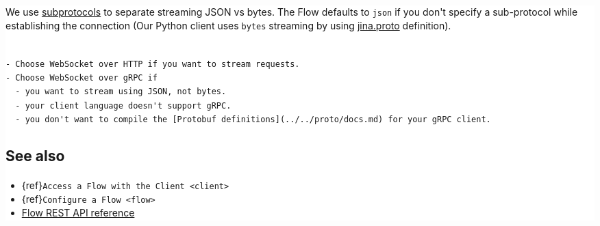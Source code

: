 We use [subprotocols](https://developer.mozilla.org/en-US/docs/Web/API/WebSockets_API/Writing_WebSocket_servers#subprotocols) to separate streaming JSON vs bytes. 
The Flow defaults to `json` if you don't specify a sub-protocol while establishing the connection (Our Python client uses `bytes` streaming by using [jina.proto](../../proto/docs.md) definition).


````{Hint}

- Choose WebSocket over HTTP if you want to stream requests. 
- Choose WebSocket over gRPC if
  - you want to stream using JSON, not bytes.
  - your client language doesn't support gRPC.
  - you don't want to compile the [Protobuf definitions](../../proto/docs.md) for your gRPC client.

````

## See also

- {ref}`Access a Flow with the Client <client>`
- {ref}`Configure a Flow <flow>`
- [Flow REST API reference](https://api.jina.ai/rest/)
